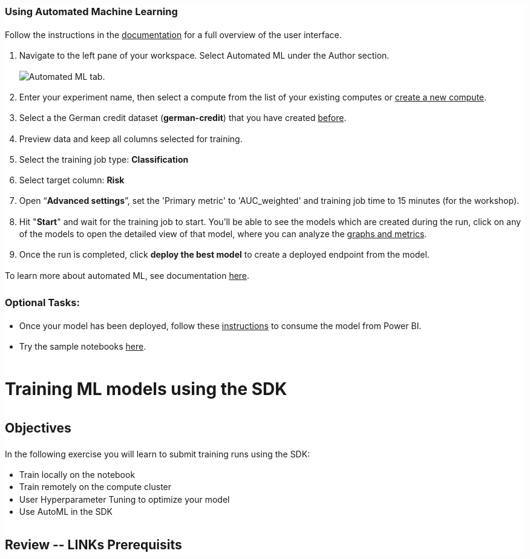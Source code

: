 ### Using Automated Machine Learning

Follow the instructions in the [documentation](https://docs.microsoft.com/en-us/azure/machine-learning/service/how-to-create-portal-experiments) for a full overview of the user interface.

1. Navigate to the left pane of your workspace. Select Automated ML under the Author section.

   ![Automated ML tab](https://docs.microsoft.com/en-us/azure/machine-learning/service/media/how-to-create-portal-experiments/nav-pane.png).

2. Enter your experiment name, then select a compute from the list of your existing computes or       [create a new compute](https://docs.microsoft.com/en-us/azure/machine-learning/service/how-to-create-portal-experiments#create-an-experiment).

3. Select a the German credit dataset (**german-credit**) that you have created [before](../../../1-Concepts/2-Datastores-datasets/UI/README.md).

4. Preview data and keep all columns selected for training.

5. Select the training job type: **Classification**

6. Select target column: **Risk**

7. Open “**Advanced settings**”, set the 'Primary metric' to 'AUC_weighted' and training job time to 15 minutes (for the workshop).

8. Hit "**Start**" and wait for the training job to start. You’ll be able to see the models which are created during the run, click on any of the models to open the detailed view of that model, where you can analyze the [graphs and metrics](https://docs.microsoft.com/en-us/azure/machine-learning/service/how-to-understand-automated-ml).

9. Once the run is completed, click **deploy the best model** to create a deployed endpoint from the model.

To learn more about automated ML, see documentation [here](https://docs.microsoft.com/en-us/azure/machine-learning/service/concept-automated-ml).

### Optional Tasks:
- Once your model has been deployed, follow these [instructions](https://docs.microsoft.com/en-us/power-bi/service-machine-learning-integration) to consume the model from Power BI.

- Try the sample notebooks [here](https://github.com/Azure/MachineLearningNotebooks/tree/master/how-to-use-azureml/automated-machine-learning).

# Training ML models using the SDK

## Objectives

In the following exercise you will learn to submit training runs using the SDK:
- Train locally on the notebook
- Train remotely on the compute cluster
- User Hyperparameter Tuning to optimize your model
- Use AutoML in the SDK

## Review -- LINKs Prerequisits
